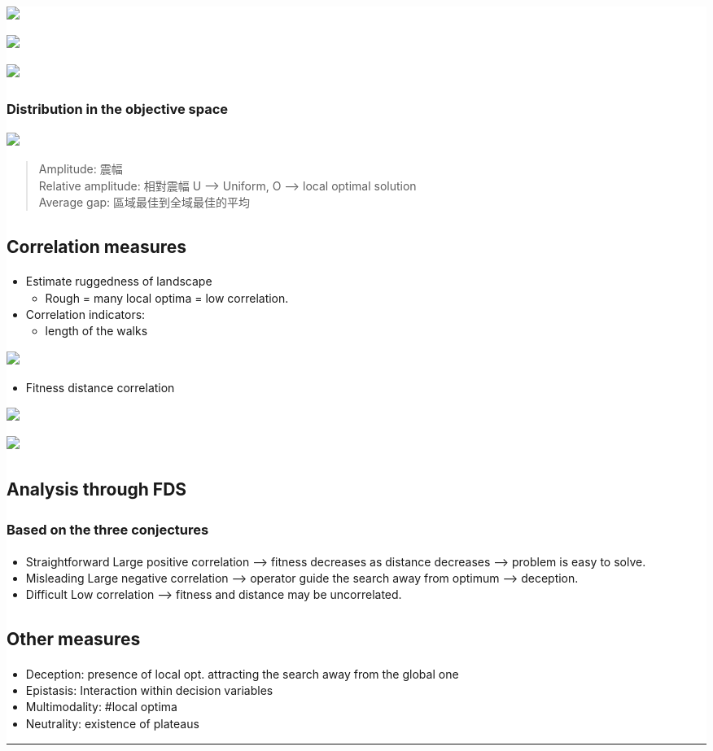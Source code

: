 ![](/images/metaheuristic-class-20220413-chap4-note/2022-04-13-19-39-31.png)

![](/images/metaheuristic-class-20220413-chap4-note/2022-04-13-19-42-18.png)

![](/images/metaheuristic-class-20220413-chap4-note/2022-04-13-19-43-09.png)

### Distribution in the objective space

![](/images/metaheuristic-class-20220413-chap4-note/2022-04-13-19-46-11.png)

> Amplitude: 震幅\
> Relative amplitude: 相對震幅 U --> Uniform, O --> local optimal solution\
> Average gap: 區域最佳到全域最佳的平均

## Correlation measures

* Estimate ruggedness of landscape
  * Rough = many local optima = low correlation.
* Correlation indicators:
  * length of the walks

![](/images/metaheuristic-class-20220413-chap4-note/2022-04-13-19-50-22.png)

  * Fitness distance correlation

![](/images/metaheuristic-class-20220413-chap4-note/2022-04-13-19-50-35.png)

![](/images/metaheuristic-class-20220413-chap4-note/2022-04-13-19-51-21.png)


## Analysis through FDS

### Based on the three conjectures

* Straightforward
  Large positive correlation --> fitness decreases as distance decreases --> problem is easy to solve.
* Misleading
  Large negative correlation --> operator guide the search away from optimum --> deception.
* Difficult
  Low correlation --> fitness and distance may be uncorrelated.

## Other measures

* Deception: presence of local opt. attracting the search away from the global one
* Epistasis: Interaction within decision variables
* Multimodality: #local optima
* Neutrality: existence of plateaus


---
